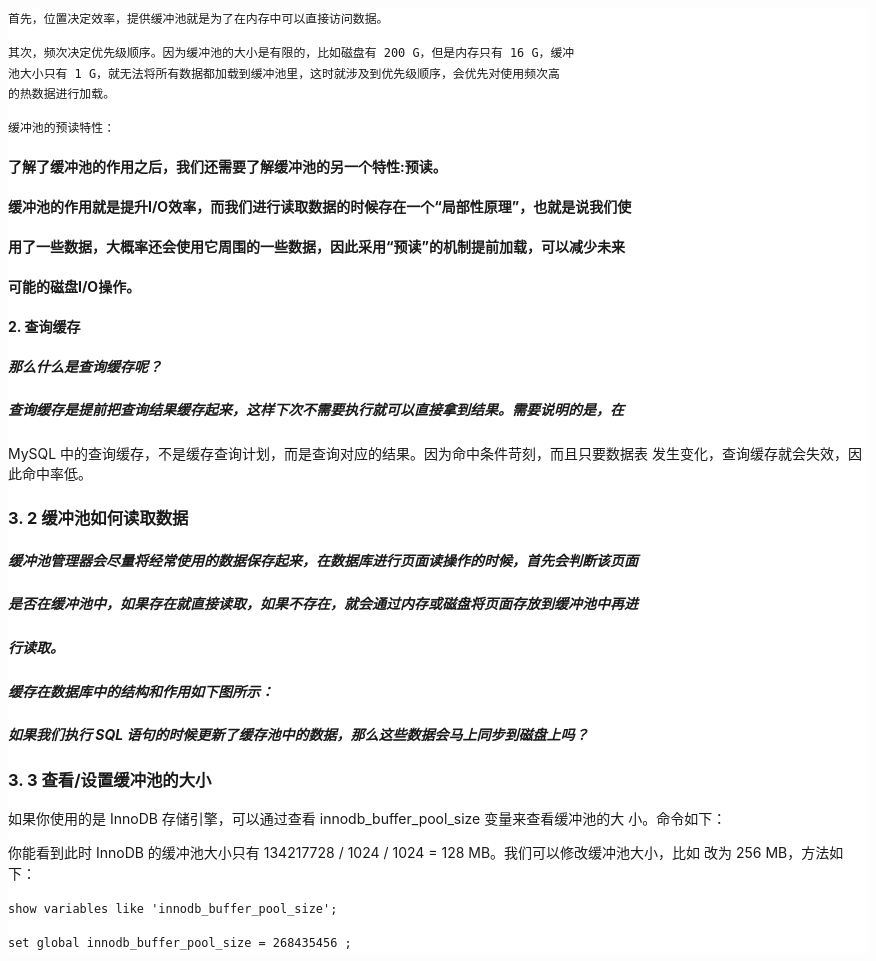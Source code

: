 ```
首先，位置决定效率，提供缓冲池就是为了在内存中可以直接访问数据。
```
```
其次，频次决定优先级顺序。因为缓冲池的大小是有限的，比如磁盘有 200 G，但是内存只有 16 G，缓冲
池大小只有 1 G，就无法将所有数据都加载到缓冲池里，这时就涉及到优先级顺序，会优先对使用频次高
的热数据进行加载。
```
```
缓冲池的预读特性：
```
#### 了解了缓冲池的作用之后，我们还需要了解缓冲池的另一个特性:预读。

#### 缓冲池的作用就是提升I/O效率，而我们进行读取数据的时候存在一个“局部性原理”，也就是说我们使

#### 用了一些数据，大概率还会使用它周围的一些数据，因此采用“预读”的机制提前加载，可以减少未来

#### 可能的磁盘I/О操作。


#### 2. 查询缓存

##### 那么什么是查询缓存呢？

##### 查询缓存是提前把查询结果缓存起来，这样下次不需要执行就可以直接拿到结果。需要说明的是，在

MySQL 中的查询缓存，不是缓存查询计划，而是查询对应的结果。因为命中条件苛刻，而且只要数据表
发生变化，查询缓存就会失效，因此命中率低。

### 3. 2 缓冲池如何读取数据

##### 缓冲池管理器会尽量将经常使用的数据保存起来，在数据库进行页面读操作的时候，首先会判断该页面

##### 是否在缓冲池中，如果存在就直接读取，如果不存在，就会通过内存或磁盘将页面存放到缓冲池中再进

##### 行读取。

##### 缓存在数据库中的结构和作用如下图所示：

##### 如果我们执行 SQL 语句的时候更新了缓存池中的数据，那么这些数据会马上同步到磁盘上吗？

### 3. 3 查看/设置缓冲池的大小

如果你使用的是 InnoDB 存储引擎，可以通过查看 innodb_buffer_pool_size 变量来查看缓冲池的大
小。命令如下：

你能看到此时 InnoDB 的缓冲池大小只有 134217728 / 1024 / 1024 = 128 MB。我们可以修改缓冲池大小，比如
改为 256 MB，方法如下：

```
show variables like 'innodb_buffer_pool_size';
```
```
set global innodb_buffer_pool_size = 268435456 ;
```
